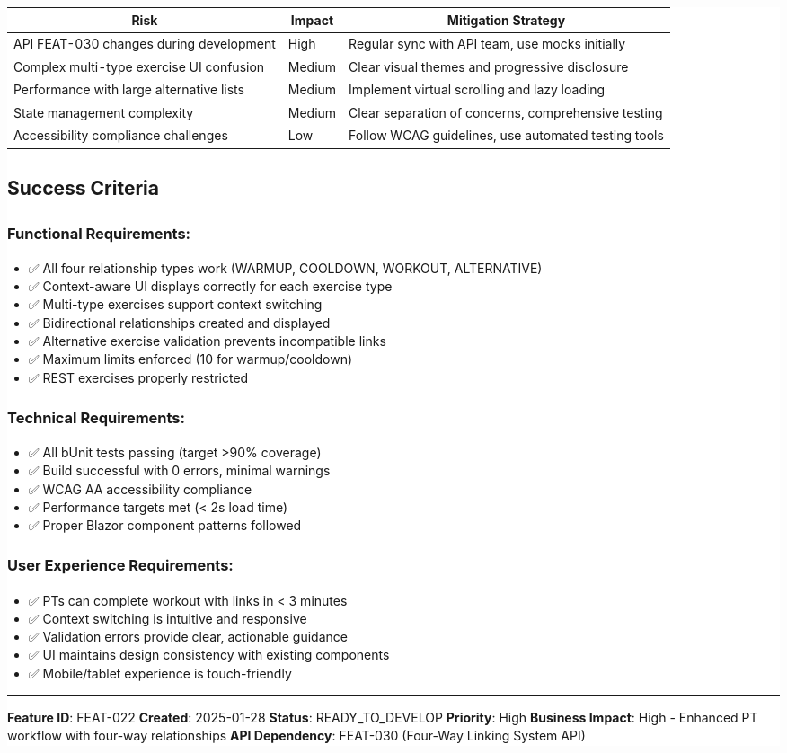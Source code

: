 | Risk | Impact | Mitigation Strategy |
|------|--------|-------------------|
| API FEAT-030 changes during development | High | Regular sync with API team, use mocks initially |
| Complex multi-type exercise UI confusion | Medium | Clear visual themes and progressive disclosure |
| Performance with large alternative lists | Medium | Implement virtual scrolling and lazy loading |
| State management complexity | Medium | Clear separation of concerns, comprehensive testing |
| Accessibility compliance challenges | Low | Follow WCAG guidelines, use automated testing tools |

## Success Criteria

### Functional Requirements:
- ✅ All four relationship types work (WARMUP, COOLDOWN, WORKOUT, ALTERNATIVE)
- ✅ Context-aware UI displays correctly for each exercise type
- ✅ Multi-type exercises support context switching
- ✅ Bidirectional relationships created and displayed
- ✅ Alternative exercise validation prevents incompatible links
- ✅ Maximum limits enforced (10 for warmup/cooldown)
- ✅ REST exercises properly restricted

### Technical Requirements:
- ✅ All bUnit tests passing (target >90% coverage)
- ✅ Build successful with 0 errors, minimal warnings
- ✅ WCAG AA accessibility compliance
- ✅ Performance targets met (< 2s load time)
- ✅ Proper Blazor component patterns followed

### User Experience Requirements:
- ✅ PTs can complete workout with links in < 3 minutes
- ✅ Context switching is intuitive and responsive
- ✅ Validation errors provide clear, actionable guidance
- ✅ UI maintains design consistency with existing components
- ✅ Mobile/tablet experience is touch-friendly

---

**Feature ID**: FEAT-022
**Created**: 2025-01-28
**Status**: READY_TO_DEVELOP
**Priority**: High
**Business Impact**: High - Enhanced PT workflow with four-way relationships
**API Dependency**: FEAT-030 (Four-Way Linking System API)